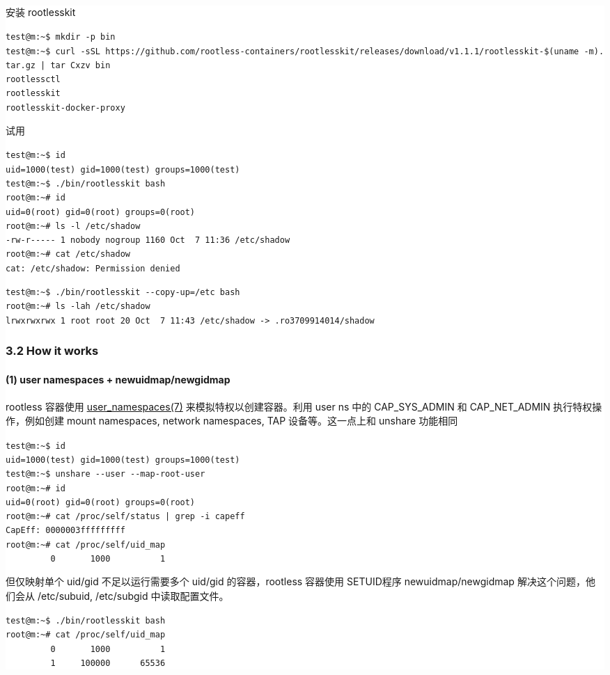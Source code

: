 安装 rootlesskit

```
test@m:~$ mkdir -p bin
test@m:~$ curl -sSL https://github.com/rootless-containers/rootlesskit/releases/download/v1.1.1/rootlesskit-$(uname -m).tar.gz | tar Cxzv bin
rootlessctl
rootlesskit
rootlesskit-docker-proxy
```

试用

```
test@m:~$ id
uid=1000(test) gid=1000(test) groups=1000(test)
test@m:~$ ./bin/rootlesskit bash
root@m:~# id
uid=0(root) gid=0(root) groups=0(root)
root@m:~# ls -l /etc/shadow
-rw-r----- 1 nobody nogroup 1160 Oct  7 11:36 /etc/shadow
root@m:~# cat /etc/shadow
cat: /etc/shadow: Permission denied
```

```
test@m:~$ ./bin/rootlesskit --copy-up=/etc bash
root@m:~# ls -lah /etc/shadow
lrwxrwxrwx 1 root root 20 Oct  7 11:43 /etc/shadow -> .ro3709914014/shadow
```

### 3.2 How it works

#### (1) user namespaces + newuidmap/newgidmap

rootless 容器使用 [user_namespaces(7)](http://man7.org/linux/man-pages/man7/user_namespaces.7.html) 来模拟特权以创建容器。利用 user ns 中的 CAP_SYS_ADMIN 和 CAP_NET_ADMIN 执行特权操作，例如创建 mount namespaces, network namespaces, TAP 设备等。这一点上和 unshare 功能相同

```
test@m:~$ id
uid=1000(test) gid=1000(test) groups=1000(test)
test@m:~$ unshare --user --map-root-user
root@m:~# id
uid=0(root) gid=0(root) groups=0(root)
root@m:~# cat /proc/self/status | grep -i capeff
CapEff: 0000003fffffffff
root@m:~# cat /proc/self/uid_map 
         0       1000          1
```

但仅映射单个 uid/gid 不足以运行需要多个 uid/gid 的容器，rootless 容器使用 SETUID程序 newuidmap/newgidmap 解决这个问题，他们会从 /etc/subuid, /etc/subgid 中读取配置文件。

```
test@m:~$ ./bin/rootlesskit bash
root@m:~# cat /proc/self/uid_map 
         0       1000          1
         1     100000      65536
```
